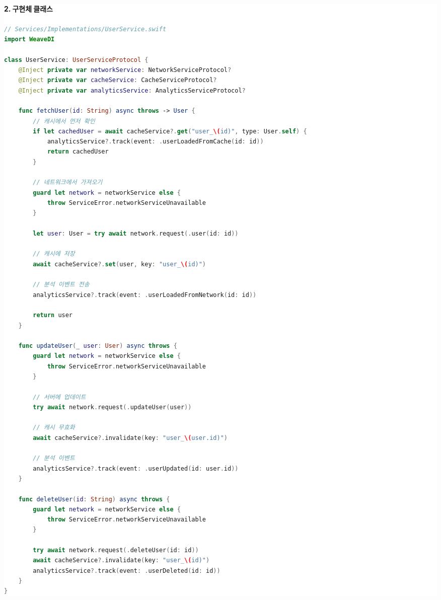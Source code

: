 #### 2. 구현체 클래스

```swift
// Services/Implementations/UserService.swift
import WeaveDI

class UserService: UserServiceProtocol {
    @Inject private var networkService: NetworkServiceProtocol?
    @Inject private var cacheService: CacheServiceProtocol?
    @Inject private var analyticsService: AnalyticsServiceProtocol?

    func fetchUser(id: String) async throws -> User {
        // 캐시에서 먼저 확인
        if let cachedUser = await cacheService?.get("user_\(id)", type: User.self) {
            analyticsService?.track(event: .userLoadedFromCache(id: id))
            return cachedUser
        }

        // 네트워크에서 가져오기
        guard let network = networkService else {
            throw ServiceError.networkServiceUnavailable
        }

        let user: User = try await network.request(.user(id: id))

        // 캐시에 저장
        await cacheService?.set(user, key: "user_\(id)")

        // 분석 이벤트 전송
        analyticsService?.track(event: .userLoadedFromNetwork(id: id))

        return user
    }

    func updateUser(_ user: User) async throws {
        guard let network = networkService else {
            throw ServiceError.networkServiceUnavailable
        }

        // 서버에 업데이트
        try await network.request(.updateUser(user))

        // 캐시 무효화
        await cacheService?.invalidate(key: "user_\(user.id)")

        // 분석 이벤트
        analyticsService?.track(event: .userUpdated(id: user.id))
    }

    func deleteUser(id: String) async throws {
        guard let network = networkService else {
            throw ServiceError.networkServiceUnavailable
        }

        try await network.request(.deleteUser(id: id))
        await cacheService?.invalidate(key: "user_\(id)")
        analyticsService?.track(event: .userDeleted(id: id))
    }
}
```
